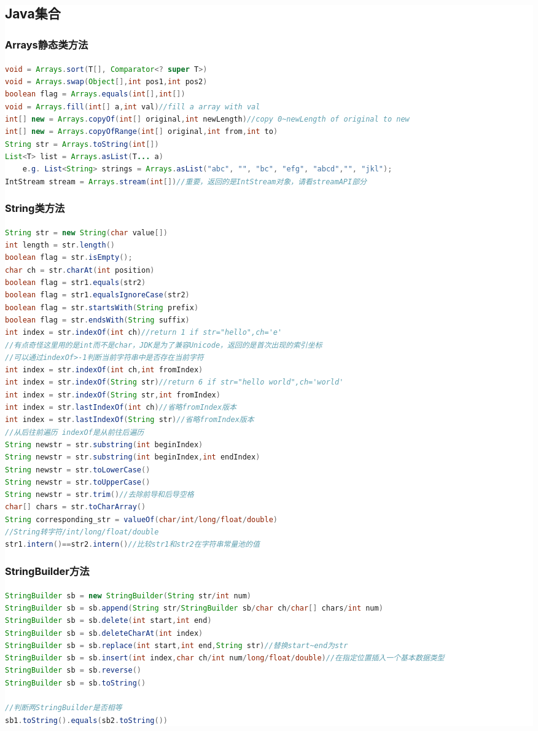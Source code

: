## Java集合

### Arrays静态类方法

```java
void = Arrays.sort(T[], Comparator<? super T>)  
void = Arrays.swap(Object[],int pos1,int pos2)  
boolean flag = Arrays.equals(int[],int[])
void = Arrays.fill(int[] a,int val)//fill a array with val
int[] new = Arrays.copyOf(int[] original,int newLength)//copy 0~newLength of original to new
int[] new = Arrays.copyOfRange(int[] original,int from,int to)
String str = Arrays.toString(int[])
List<T> list = Arrays.asList(T... a)
    e.g. List<String> strings = Arrays.asList("abc", "", "bc", "efg", "abcd","", "jkl");
IntStream stream = Arrays.stream(int[])//重要，返回的是IntStream对象，请看streamAPI部分
```

### String类方法

```java
String str = new String(char value[])
int length = str.length()
boolean flag = str.isEmpty();
char ch = str.charAt(int position)
boolean flag = str1.equals(str2)
boolean flag = str1.equalsIgnoreCase(str2)
boolean flag = str.startsWith(String prefix)
boolean flag = str.endsWith(String suffix)
int index = str.indexOf(int ch)//return 1 if str="hello",ch='e'
//有点奇怪这里用的是int而不是char，JDK是为了兼容Unicode，返回的是首次出现的索引坐标
//可以通过indexOf>-1判断当前字符串中是否存在当前字符
int index = str.indexOf(int ch,int fromIndex)
int index = str.indexOf(String str)//return 6 if str="hello world",ch='world'
int index = str.indexOf(String str,int fromIndex)
int index = str.lastIndexOf(int ch)//省略fromIndex版本
int index = str.lastIndexOf(String str)//省略fromIndex版本
//从后往前遍历 indexOf是从前往后遍历
String newstr = str.substring(int beginIndex)
String newstr = str.substring(int beginIndex,int endIndex)
String newstr = str.toLowerCase()
String newstr = str.toUpperCase()
String newstr = str.trim()//去除前导和后导空格
char[] chars = str.toCharArray()
String corresponding_str = valueOf(char/int/long/float/double)
//String转字符/int/long/float/double
str1.intern()==str2.intern()//比较str1和str2在字符串常量池的值
```

### StringBuilder方法

```java
StringBuilder sb = new StringBuilder(String str/int num)
StringBuilder sb = sb.append(String str/StringBuilder sb/char ch/char[] chars/int num)
StringBuilder sb = sb.delete(int start,int end)
StringBuilder sb = sb.deleteCharAt(int index)
StringBuilder sb = sb.replace(int start,int end,String str)//替换start~end为str
StringBuilder sb = sb.insert(int index,char ch/int num/long/float/double)//在指定位置插入一个基本数据类型
StringBuilder sb = sb.reverse()
StringBuilder sb = sb.toString()
    
//判断两StringBuilder是否相等
sb1.toString().equals(sb2.toString())
```
